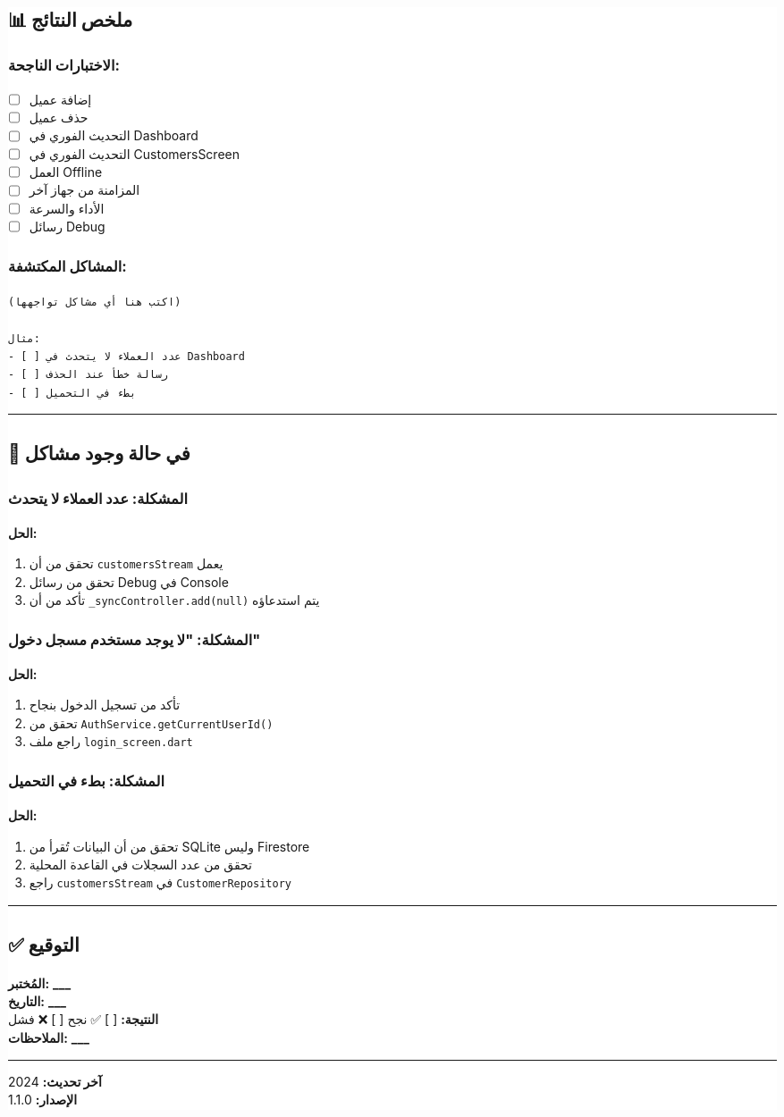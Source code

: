 
## 📊 ملخص النتائج

### **الاختبارات الناجحة:**

- [ ] إضافة عميل
- [ ] حذف عميل
- [ ] التحديث الفوري في Dashboard
- [ ] التحديث الفوري في CustomersScreen
- [ ] العمل Offline
- [ ] المزامنة من جهاز آخر
- [ ] الأداء والسرعة
- [ ] رسائل Debug

### **المشاكل المكتشفة:**

```
(اكتب هنا أي مشاكل تواجهها)

مثال:
- [ ] عدد العملاء لا يتحدث في Dashboard
- [ ] رسالة خطأ عند الحذف
- [ ] بطء في التحميل
```

---

## 🐛 في حالة وجود مشاكل

### **المشكلة: عدد العملاء لا يتحدث**

**الحل:**

1. تحقق من أن `customersStream` يعمل
2. تحقق من رسائل Debug في Console
3. تأكد من أن `_syncController.add(null)` يتم استدعاؤه

### **المشكلة: "لا يوجد مستخدم مسجل دخول"**

**الحل:**

1. تأكد من تسجيل الدخول بنجاح
2. تحقق من `AuthService.getCurrentUserId()`
3. راجع ملف `login_screen.dart`

### **المشكلة: بطء في التحميل**

**الحل:**

1. تحقق من أن البيانات تُقرأ من SQLite وليس Firestore
2. تحقق من عدد السجلات في القاعدة المحلية
3. راجع `customersStream` في `CustomerRepository`

---

## ✅ التوقيع

**المُختبر:** ********\_\_\_********  
**التاريخ:** ********\_\_\_********  
**النتيجة:** [ ] ✅ نجح [ ] ❌ فشل  
**الملاحظات:** ********\_\_\_********

---

**آخر تحديث:** 2024  
**الإصدار:** 1.1.0
